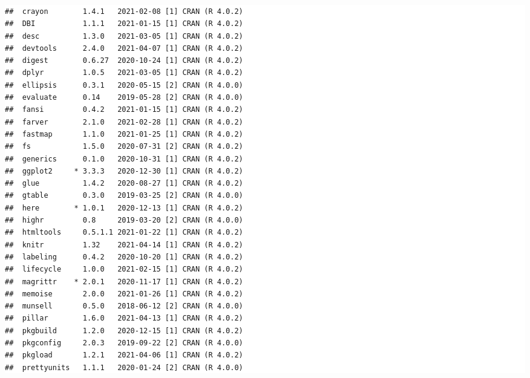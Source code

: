     ##  crayon        1.4.1   2021-02-08 [1] CRAN (R 4.0.2)                    
    ##  DBI           1.1.1   2021-01-15 [1] CRAN (R 4.0.2)                    
    ##  desc          1.3.0   2021-03-05 [1] CRAN (R 4.0.2)                    
    ##  devtools      2.4.0   2021-04-07 [1] CRAN (R 4.0.2)                    
    ##  digest        0.6.27  2020-10-24 [1] CRAN (R 4.0.2)                    
    ##  dplyr         1.0.5   2021-03-05 [1] CRAN (R 4.0.2)                    
    ##  ellipsis      0.3.1   2020-05-15 [2] CRAN (R 4.0.0)                    
    ##  evaluate      0.14    2019-05-28 [2] CRAN (R 4.0.0)                    
    ##  fansi         0.4.2   2021-01-15 [1] CRAN (R 4.0.2)                    
    ##  farver        2.1.0   2021-02-28 [1] CRAN (R 4.0.2)                    
    ##  fastmap       1.1.0   2021-01-25 [1] CRAN (R 4.0.2)                    
    ##  fs            1.5.0   2020-07-31 [2] CRAN (R 4.0.2)                    
    ##  generics      0.1.0   2020-10-31 [1] CRAN (R 4.0.2)                    
    ##  ggplot2     * 3.3.3   2020-12-30 [1] CRAN (R 4.0.2)                    
    ##  glue          1.4.2   2020-08-27 [1] CRAN (R 4.0.2)                    
    ##  gtable        0.3.0   2019-03-25 [2] CRAN (R 4.0.0)                    
    ##  here        * 1.0.1   2020-12-13 [1] CRAN (R 4.0.2)                    
    ##  highr         0.8     2019-03-20 [2] CRAN (R 4.0.0)                    
    ##  htmltools     0.5.1.1 2021-01-22 [1] CRAN (R 4.0.2)                    
    ##  knitr         1.32    2021-04-14 [1] CRAN (R 4.0.2)                    
    ##  labeling      0.4.2   2020-10-20 [1] CRAN (R 4.0.2)                    
    ##  lifecycle     1.0.0   2021-02-15 [1] CRAN (R 4.0.2)                    
    ##  magrittr    * 2.0.1   2020-11-17 [1] CRAN (R 4.0.2)                    
    ##  memoise       2.0.0   2021-01-26 [1] CRAN (R 4.0.2)                    
    ##  munsell       0.5.0   2018-06-12 [2] CRAN (R 4.0.0)                    
    ##  pillar        1.6.0   2021-04-13 [1] CRAN (R 4.0.2)                    
    ##  pkgbuild      1.2.0   2020-12-15 [1] CRAN (R 4.0.2)                    
    ##  pkgconfig     2.0.3   2019-09-22 [2] CRAN (R 4.0.0)                    
    ##  pkgload       1.2.1   2021-04-06 [1] CRAN (R 4.0.2)                    
    ##  prettyunits   1.1.1   2020-01-24 [2] CRAN (R 4.0.0)                    
